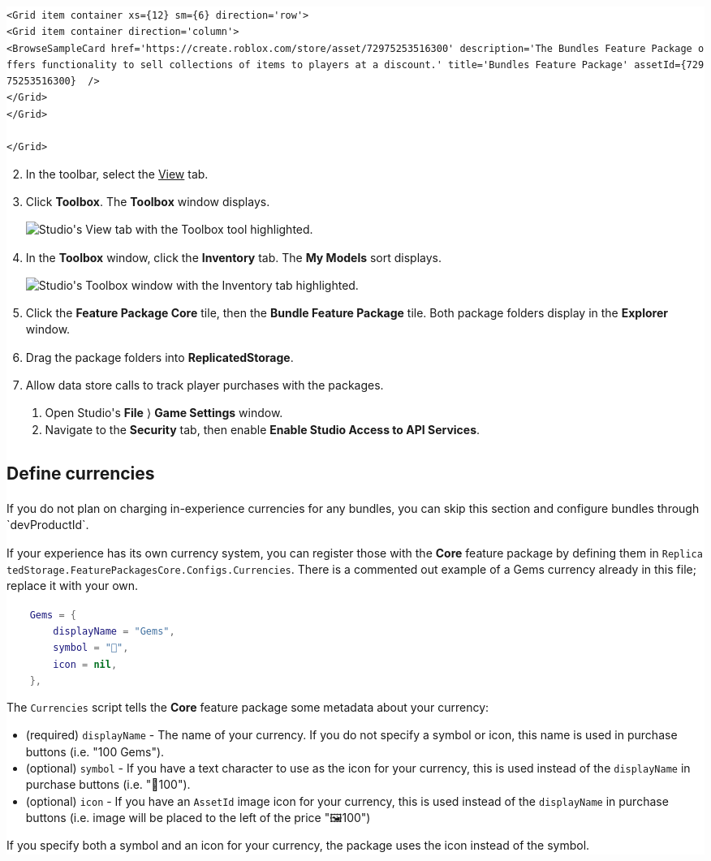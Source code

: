     <Grid item container xs={12} sm={6} direction='row'>
    <Grid item container direction='column'>
    <BrowseSampleCard href='https://create.roblox.com/store/asset/72975253516300' description='The Bundles Feature Package offers functionality to sell collections of items to players at a discount.' title='Bundles Feature Package' assetId={72975253516300}  />
    </Grid>
    </Grid>

    </Grid>

2. In the toolbar, select the [View](../../studio/view-tab.md) tab.
3. Click **Toolbox**. The **Toolbox** window displays.

   <img src="../../assets/studio/general/View-Tab-Toolbox.png" alt="Studio's View tab with the Toolbox tool highlighted." width="876" />

4. In the **Toolbox** window, click the **Inventory** tab. The **My Models** sort displays.

   <img src="../../assets/studio/toolbox/Inventory-Tab.png" alt="Studio's Toolbox window with the Inventory tab highlighted." width="360" />

5. Click the **Feature Package Core** tile, then the **Bundle Feature Package** tile. Both package folders display in the **Explorer** window.
6. Drag the package folders into **ReplicatedStorage**.
7. Allow data store calls to track player purchases with the packages.
   1. Open Studio's **File**&nbsp;⟩ **Game Settings** window.
   1. Navigate to the **Security** tab, then enable **Enable Studio Access to API Services**.

## Define currencies

<Alert severity="info">
If you do not plan on charging in-experience currencies for any bundles, you can skip this section and configure bundles through `devProductId`.
</Alert>

If your experience has its own currency system, you can register those with the **Core** feature package by defining them in `ReplicatedStorage.FeaturePackagesCore.Configs.Currencies`. There is a commented out example of a Gems currency already in this file; replace it with your own.

``` lua title="Currencies"
    Gems = {
        displayName = "Gems",
        symbol = "💎",
        icon = nil,
    },
```

The `Currencies` script tells the **Core** feature package some metadata about your currency:

- (required) `displayName` - The name of your currency. If you do not specify a symbol or icon, this name is used in purchase buttons (i.e. "100 Gems").
- (optional) `symbol` - If you have a text character to use as the icon for your currency, this is used instead of the `displayName` in purchase buttons (i.e. "💎100").
- (optional) `icon` - If you have an `AssetId` image icon for your currency, this is used instead of the `displayName` in purchase buttons (i.e. image will be placed to the left of the price "🖼️100")

<Alert severity="info">
If you specify both a symbol and an icon for your currency, the package uses the icon instead of the symbol.
</Alert>
